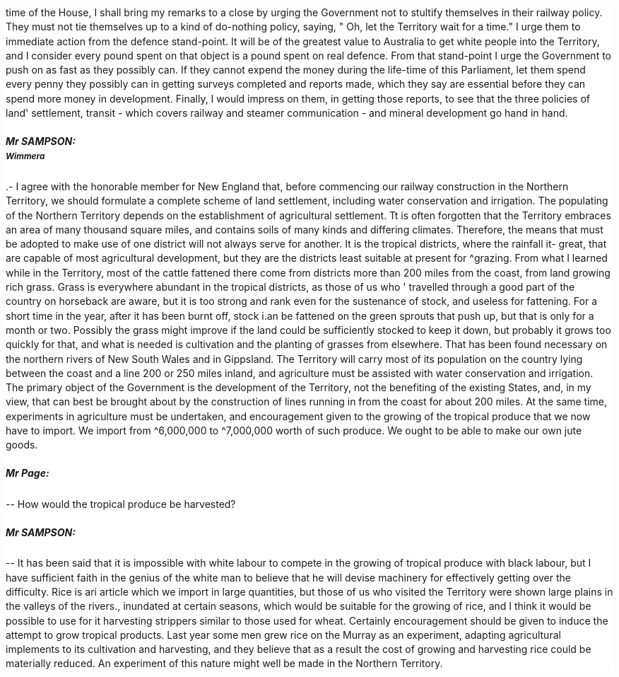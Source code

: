 time of the House, I shall bring my remarks to a close by urging the Government not to stultify themselves in their railway policy. They must not tie themselves up to a kind of do-nothing policy, saying, " Oh, let the Territory wait for a time." I urge them to immediate action from the defence stand-point. It will be of the greatest value to Australia to get white people into the Territory, and I consider every pound spent on that object is a pound spent on real defence. From that stand-point I urge the Government to push on as fast as they possibly can. If they cannot expend the money during the life-time of this Parliament, let them spend every penny they possibly can in getting surveys completed and reports made, which they say are essential before they can spend more money in development. Finally, I would impress on them, in getting those reports, to see that the three policies of land' settlement, transit - which covers railway and steamer communication - and mineral development go hand in hand. 

##### Mr SAMPSON:<br><small class="text-muted">Wimmera</small>

.- I agree with the honorable member for New England that, before commencing our railway construction in the Northern Territory, we should formulate a complete scheme of land settlement, including water conservation and irrigation. The populating of the Northern Territory depends on the establishment of agricultural settlement. Tt is often forgotten that the Territory embraces an area of many thousand square miles, and contains soils of many kinds and differing climates. Therefore, the means that must be adopted to make use of one district will not always serve for another. It is the tropical districts, where the rainfall it- great, that are capable of most agricultural development, but they are the districts least suitable at present for ^grazing. From what I learned while in the Territory, most of the cattle fattened there come from districts more than  200  miles from the coast, from land growing rich grass. Grass is everywhere abundant in the tropical districts, as those of us who ' travelled through a good part of the country on horseback are aware, but it is too strong and rank even for the sustenance of stock, and useless for fattening. For a short time in the year, after it has been burnt off, stock  i.an  be fattened on the green sprouts that push up, but that is only for a month or two. Possibly the grass might improve if the land could be sufficiently stocked to keep it down, but probably it grows too quickly for that, and what is needed is cultivation and the planting of grasses from elsewhere. That has been found necessary on the northern rivers of New South Wales and in Gippsland. The Territory will carry most of its population on the country lying between the coast and a line  200  or  250  miles inland, and agriculture must be assisted with water conservation and irrigation. The primary object of the Government is the development of the Territory, not the benefiting of the existing States, and, in my view, that can best be brought about by the construction of lines running in from the coast for about  200  miles. At the same time, experiments in agriculture must be undertaken, and encouragement given to the growing of the tropical produce that we now have to import. We import from ^6,000,000 to ^7,000,000 worth of such produce. We ought to be able to make our own jute goods. 

##### Mr Page:

--  How would the tropical produce be harvested? 

##### Mr SAMPSON:

-- It has been said that it is impossible with white labour to compete in the growing of tropical produce with black labour, but I have sufficient faith in the genius of the white man to believe that he will devise machinery for effectively getting over the difficulty. Rice is ari article which we import in large quantities, but those of us who visited the Territory were shown large plains in the valleys of the rivers., inundated at certain seasons, which would be suitable for the growing of rice, and I think it would be possible to use for it harvesting strippers similar to those used for wheat. Certainly encouragement should be given to induce the attempt to grow tropical products. Last year some men grew rice on the Murray as an experiment, adapting agricultural implements to its cultivation and harvesting, and they believe that as a result the cost of growing and harvesting rice could be materially reduced. An experiment of this nature might well be made in the Northern Territory. 
